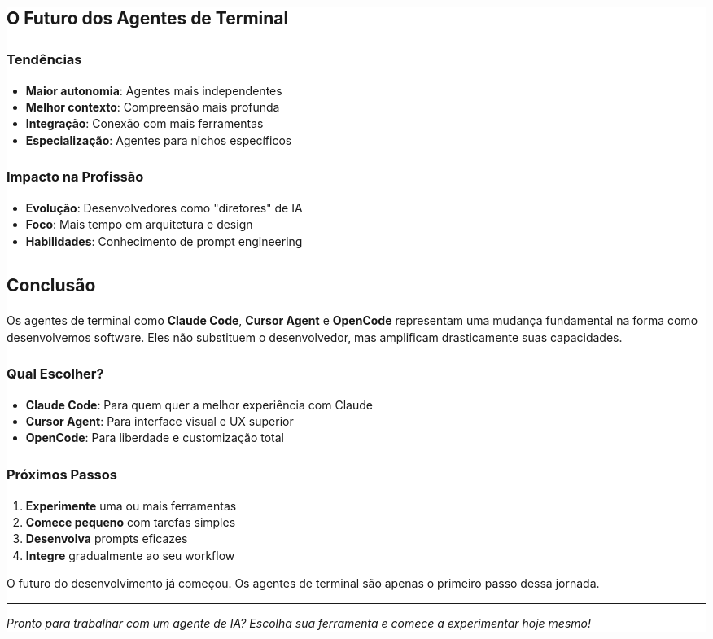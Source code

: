 ## O Futuro dos Agentes de Terminal

### Tendências
- **Maior autonomia**: Agentes mais independentes
- **Melhor contexto**: Compreensão mais profunda
- **Integração**: Conexão com mais ferramentas
- **Especialização**: Agentes para nichos específicos

### Impacto na Profissão
- **Evolução**: Desenvolvedores como "diretores" de IA
- **Foco**: Mais tempo em arquitetura e design
- **Habilidades**: Conhecimento de prompt engineering

## Conclusão

Os agentes de terminal como **Claude Code**, **Cursor Agent** e **OpenCode** representam uma mudança fundamental na forma como desenvolvemos software. Eles não substituem o desenvolvedor, mas amplificam drasticamente suas capacidades.

### Qual Escolher?

- **Claude Code**: Para quem quer a melhor experiência com Claude
- **Cursor Agent**: Para interface visual e UX superior
- **OpenCode**: Para liberdade e customização total

### Próximos Passos
1. **Experimente** uma ou mais ferramentas
2. **Comece pequeno** com tarefas simples
3. **Desenvolva** prompts eficazes
4. **Integre** gradualmente ao seu workflow

O futuro do desenvolvimento já começou. Os agentes de terminal são apenas o primeiro passo dessa jornada.

---

*Pronto para trabalhar com um agente de IA? Escolha sua ferramenta e comece a experimentar hoje mesmo!*